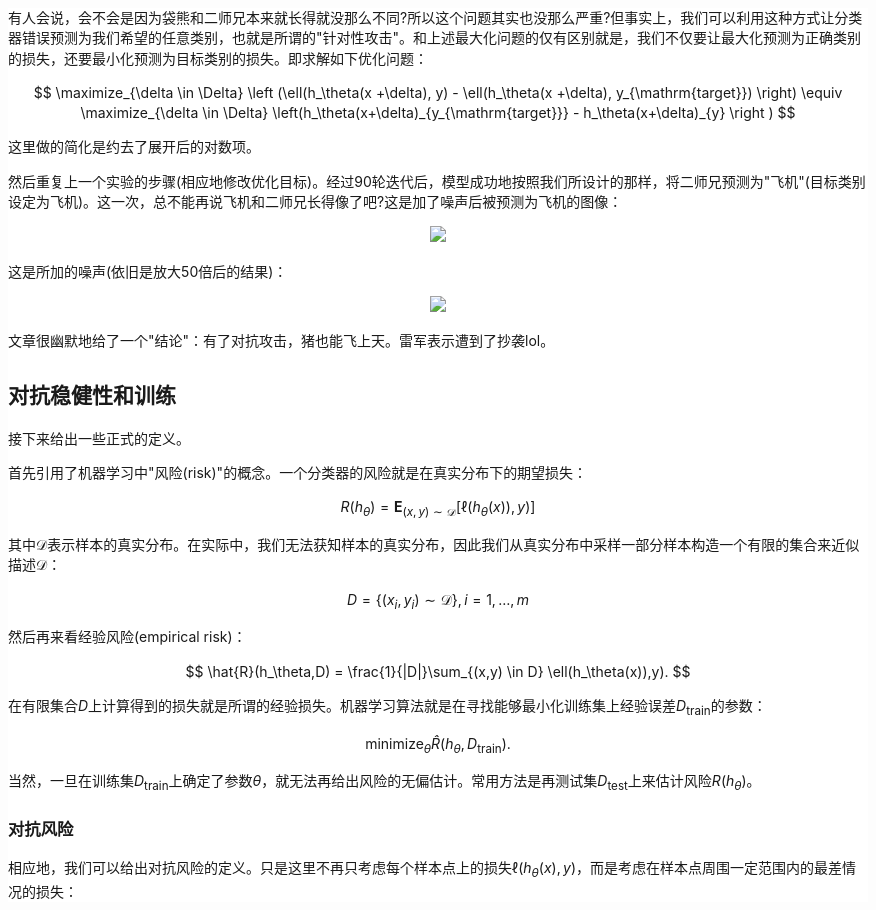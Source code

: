 有人会说，会不会是因为袋熊和二师兄本来就长得就没那么不同?所以这个问题其实也没那么严重?但事实上，我们可以利用这种方式让分类器错误预测为我们希望的任意类别，也就是所谓的"针对性攻击"。和上述最大化问题的仅有区别就是，我们不仅要让最大化预测为正确类别的损失，还要最小化预测为目标类别的损失。即求解如下优化问题：

$$
\maximize_{\delta \in \Delta} \left (\ell(h_\theta(x +\delta), y) - \ell(h_\theta(x +\delta), y_{\mathrm{target}}) \right) \equiv \maximize_{\delta \in \Delta} \left(h_\theta(x+\delta)_{y_{\mathrm{target}}} - h_\theta(x+\delta)_{y} \right )
$$

这里做的简化是约去了展开后的对数项。

然后重复上一个实验的步骤(相应地修改优化目标)。经过90轮迭代后，模型成功地按照我们所设计的那样，将二师兄预测为"飞机"(目标类别设定为飞机)。这一次，总不能再说飞机和二师兄长得像了吧?这是加了噪声后被预测为飞机的图像：

<div style="text-align: center"><img src="https://adversarial-ml-tutorial.org/introduction/output_3.svg" /></div>

这是所加的噪声(依旧是放大50倍后的结果)：

<div style="text-align: center"><img src="https://adversarial-ml-tutorial.org/introduction/output_4.svg" /></div>

文章很幽默地给了一个"结论"：有了对抗攻击，猪也能飞上天。雷军表示遭到了抄袭lol。

## 对抗稳健性和训练

接下来给出一些正式的定义。

首先引用了机器学习中"风险(risk)"的概念。一个分类器的风险就是在真实分布下的期望损失：

$$
R(h_\theta) = \mathbf{E}_{(x,y)\sim\mathcal{D}}[\ell(h_\theta(x)),y)]
$$

其中$\mathcal{D}$表示样本的真实分布。在实际中，我们无法获知样本的真实分布，因此我们从真实分布中采样一部分样本构造一个有限的集合来近似描述$\mathcal{D}$：

$$
D = \{(x_i,y_i) \sim \mathcal{D}\}, i=1,\ldots,m
$$

然后再来看经验风险(empirical risk)：

$$
\hat{R}(h_\theta,D) = \frac{1}{|D|}\sum_{(x,y) \in D} \ell(h_\theta(x)),y).
$$

在有限集合$D$上计算得到的损失就是所谓的经验损失。机器学习算法就是在寻找能够最小化训练集上经验误差$D_{\mathrm{train}}$的参数：

$$
\DeclareMathOperator*{\minimize}{minimize}
\minimize_\theta \hat{R}(h_\theta, D_{\mathrm{train}}).
$$

当然，一旦在训练集$D_{\mathrm{train}}$上确定了参数$\theta$，就无法再给出风险的无偏估计。常用方法是再测试集$D_{\mathrm{test}}$上来估计风险$R(h_{\theta})$。

### 对抗风险

相应地，我们可以给出对抗风险的定义。只是这里不再只考虑每个样本点上的损失$\ell(h_\theta(x), y)$，而是考虑在样本点周围一定范围内的最差情况的损失：
